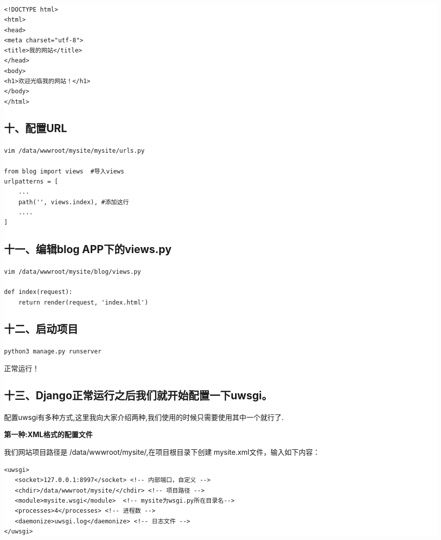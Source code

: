 ```
<!DOCTYPE html>
<html>
<head>
<meta charset="utf-8">
<title>我的网站</title>
</head>
<body>
<h1>欢迎光临我的网站！</h1>
</body>
</html>
```



## 十、配置URL

```
vim /data/wwwroot/mysite/mysite/urls.py

from blog import views  #导入views
urlpatterns = [
    ...
    path('', views.index), #添加这行
    ....
]
```

## 十一、编辑blog APP下的views.py

```
vim /data/wwwroot/mysite/blog/views.py

def index(request):
    return render(request, 'index.html')
```

## 十二、启动项目

```
python3 manage.py runserver
```

正常运行！

## 十三、Django正常运行之后我们就开始配置一下uwsgi。

配置uwsgi有多种方式,这里我向大家介绍两种,我们使用的时候只需要使用其中一个就行了.

**第一种:XML格式的配置文件**

我们网站项目路径是 /data/wwwroot/mysite/,在项目根目录下创建
mysite.xml文件，输入如下内容：

```
<uwsgi>    
   <socket>127.0.0.1:8997</socket> <!-- 内部端口，自定义 --> 
   <chdir>/data/wwwroot/mysite/</chdir> <!-- 项目路径 -->            
   <module>mysite.wsgi</module>  <!-- mysite为wsgi.py所在目录名--> 
   <processes>4</processes> <!-- 进程数 -->     
   <daemonize>uwsgi.log</daemonize> <!-- 日志文件 -->
</uwsgi>
```
